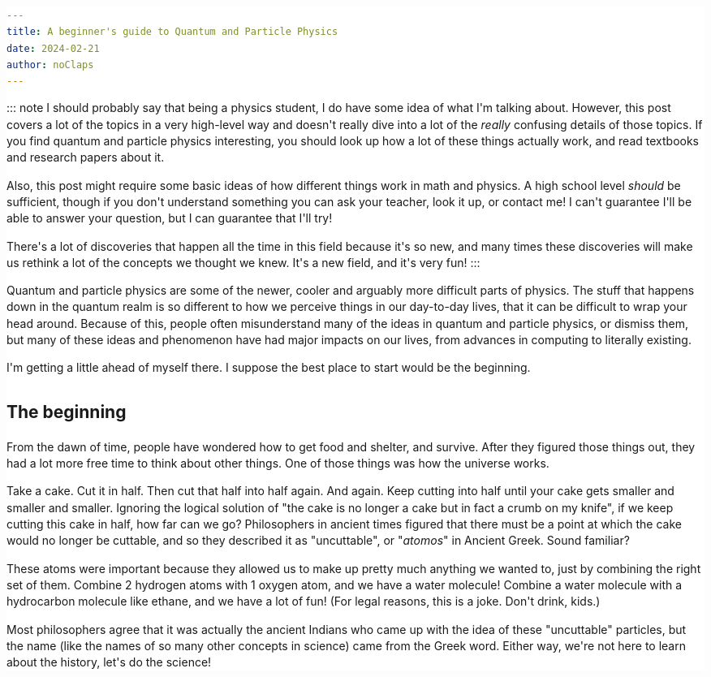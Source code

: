 ```yaml
---
title: A beginner's guide to Quantum and Particle Physics
date: 2024-02-21
author: noClaps
---
```


::: note
I should probably say that being a physics student, I do have some idea of what I'm talking about. However, this post covers a lot of the topics in a very high-level way and doesn't really dive into a lot of the _really_ confusing details of those topics. If you find quantum and particle physics interesting, you should look up how a lot of these things actually work, and read textbooks and research papers about it.

Also, this post might require some basic ideas of how different things work in math and physics. A high school level _should_ be sufficient, though if you don't understand something you can ask your teacher, look it up, or contact me! I can't guarantee I'll be able to answer your question, but I can guarantee that I'll try!

There's a lot of discoveries that happen all the time in this field because it's so new, and many times these discoveries will make us rethink a lot of the concepts we thought we knew. It's a new field, and it's very fun!
:::

Quantum and particle physics are some of the newer, cooler and arguably more difficult parts of physics. The stuff that happens down in the quantum realm is so different to how we perceive things in our day-to-day lives, that it can be difficult to wrap your head around. Because of this, people often misunderstand many of the ideas in quantum and particle physics, or dismiss them, but many of these ideas and phenomenon have had major impacts on our lives, from advances in computing to literally existing.

I'm getting a little ahead of myself there. I suppose the best place to start would be the beginning.

## The beginning

From the dawn of time, people have wondered how to get food and shelter, and survive. After they figured those things out, they had a lot more free time to think about other things. One of those things was how the universe works.

Take a cake. Cut it in half. Then cut that half into half again. And again. Keep cutting into half until your cake gets smaller and smaller and smaller. Ignoring the logical solution of "the cake is no longer a cake but in fact a crumb on my knife", if we keep cutting this cake in half, how far can we go? Philosophers in ancient times figured that there must be a point at which the cake would no longer be cuttable, and so they described it as "uncuttable", or "_atomos_" in Ancient Greek. Sound familiar?

These atoms were important because they allowed us to make up pretty much anything we wanted to, just by combining the right set of them. Combine 2 hydrogen atoms with 1 oxygen atom, and we have a water molecule! Combine a water molecule with a hydrocarbon molecule like ethane, and we have a lot of fun! (For legal reasons, this is a joke. Don't drink, kids.)

Most philosophers agree that it was actually the ancient Indians who came up with the idea of these "uncuttable" particles, but the name (like the names of so many other concepts in science) came from the Greek word. Either way, we're not here to learn about the history, let's do the science!
